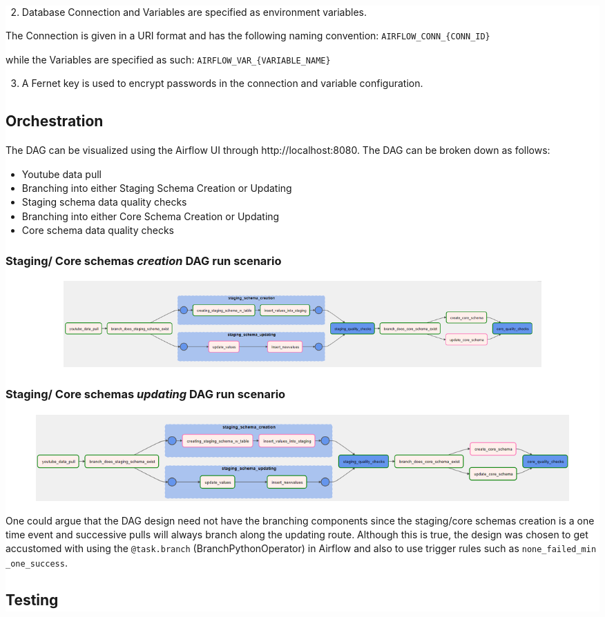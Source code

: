 2. Database Connection and Variables are specified as environment variables. 

The Connection is given in a URI format and has the following naming convention: `AIRFLOW_CONN_{CONN_ID}` 

while the Variables are specified as such: `AIRFLOW_VAR_{VARIABLE_NAME}`

3. A Fernet key is used to encrypt passwords in the connection and variable configuration.

## **Orchestration**

The DAG can be visualized using the Airflow UI through http://localhost:8080. The DAG can be broken down as follows:

* Youtube data pull
* Branching into either Staging Schema Creation or Updating
* Staging schema data quality checks
* Branching into either Core Schema Creation or Updating
* Core schema data quality checks

### **Staging/ Core schemas _creation_ DAG run scenario**

<p align="center">
  <img width="2000" height="125" src="images/orchestration/schema_creation.png">
</p>

### **Staging/ Core schemas _updating_ DAG run scenario**

<p align="center">
  <img width="2000" height="125" src="images/orchestration/schema_updating.png">
</p>

One could argue that the DAG design need not have the branching components since the staging/core schemas creation is a one time event and successive pulls will always branch along the updating route. Although this is true, the design was chosen to get accustomed with using the `@task.branch` (BranchPythonOperator) in Airflow and also to use trigger rules such as `none_failed_min_one_success`.

## **Testing**
